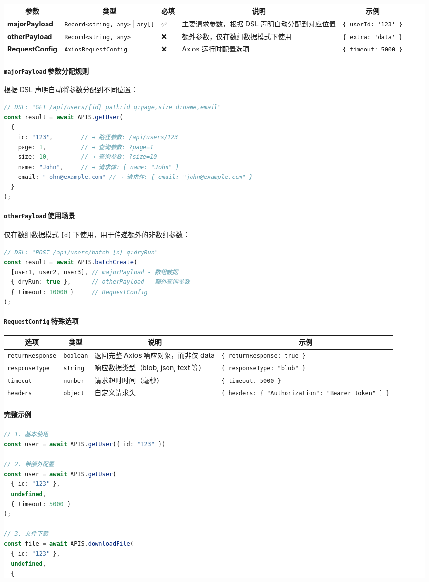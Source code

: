 | 参数 | 类型 | 必填 | 说明 | 示例 |
|------|------|------|------|------|
| **majorPayload** | `Record<string, any>` \| `any[]` | ✅ | 主要请求参数，根据 DSL 声明自动分配到对应位置 | `{ userId: '123' }` |
| **otherPayload** | `Record<string, any>` | ❌ | 额外参数，仅在数组数据模式下使用 | `{ extra: 'data' }` |
| **RequestConfig** | `AxiosRequestConfig` | ❌ | Axios 运行时配置选项 | `{ timeout: 5000 }` |

#### `majorPayload` 参数分配规则

根据 DSL 声明自动将参数分配到不同位置：

```typescript
// DSL: "GET /api/users/{id} path:id q:page,size d:name,email"
const result = await APIS.getUser(
  {
    id: "123",        // → 路径参数: /api/users/123
    page: 1,          // → 查询参数: ?page=1
    size: 10,         // → 查询参数: ?size=10
    name: "John",     // → 请求体: { name: "John" }
    email: "john@example.com" // → 请求体: { email: "john@example.com" }
  }
);
```

#### `otherPayload` 使用场景

仅在数组数据模式 `[d]` 下使用，用于传递额外的非数组参数：

```typescript
// DSL: "POST /api/users/batch [d] q:dryRun"
const result = await APIS.batchCreate(
  [user1, user2, user3], // majorPayload - 数组数据
  { dryRun: true },      // otherPayload - 额外查询参数
  { timeout: 10000 }     // RequestConfig
);
```

#### `RequestConfig` 特殊选项

| 选项 | 类型 | 说明 | 示例 |
|------|------|------|------|
| `returnResponse` | `boolean` | 返回完整 Axios 响应对象，而非仅 data | `{ returnResponse: true }` |
| `responseType` | `string` | 响应数据类型（blob, json, text 等） | `{ responseType: "blob" }` |
| `timeout` | `number` | 请求超时时间（毫秒） | `{ timeout: 5000 }` |
| `headers` | `object` | 自定义请求头 | `{ headers: { "Authorization": "Bearer token" } }` |

#### 完整示例

```typescript
// 1. 基本使用
const user = await APIS.getUser({ id: "123" });

// 2. 带额外配置
const user = await APIS.getUser(
  { id: "123" },
  undefined,
  { timeout: 5000 }
);

// 3. 文件下载
const file = await APIS.downloadFile(
  { id: "123" },
  undefined,
  { 
```
